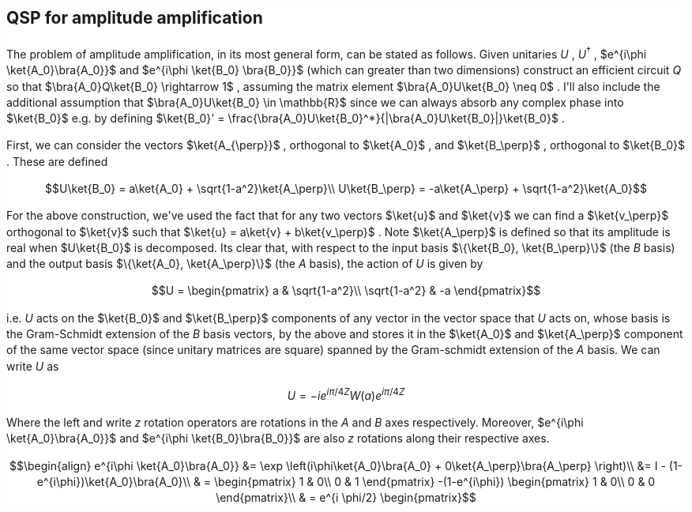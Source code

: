 ## QSP for amplitude amplification

The problem of amplitude amplification, in its most general form, can be stated as follows. Given unitaries  $`U`$ ,  $`U^\dagger`$ ,  $`e^{i\phi \ket{A_0}\bra{A_0}}`$  and  $`e^{i\phi \ket{B_0} \bra{B_0}}`$  (which can greater than two dimensions) construct an efficient circuit  $`Q`$  so that  $`\bra{A_0}Q\ket{B_0} \rightarrow 1`$ , assuming the matrix element  $`\bra{A_0}U\ket{B_0} \neq 0`$ . I'll also include the additional assumption that  $`\bra{A_0}U\ket{B_0} \in \mathbb{R}`$  since we can always absorb any complex phase into  $`\ket{B_0}`$  e.g. by defining  $`\ket{B_0}' = \frac{\bra{A_0}U\ket{B_0}^*}{|\bra{A_0}U\ket{B_0}|}\ket{B_0}`$ .

First, we can consider the vectors  $`\ket{A_{\perp}}`$ , orthogonal to  $`\ket{A_0}`$ , and  $`\ket{B_\perp}`$ , orthogonal to  $`\ket{B_0}`$ . These are defined


```math
U\ket{B_0} = a\ket{A_0} + \sqrt{1-a^2}\ket{A_\perp}\\
U\ket{B_\perp} = -a\ket{A_\perp} + \sqrt{1-a^2}\ket{A_0}
```


For the above construction, we've used the fact that for any two vectors  $`\ket{u}`$  and  $`\ket{v}`$  we can find a  $`\ket{v_\perp}`$  orthogonal to  $`\ket{v}`$  such that  $`\ket{u} = a\ket{v} + b\ket{v_\perp}`$ . Note  $`\ket{A_\perp}`$  is defined so that its amplitude is real when  $`U\ket{B_0}`$  is decomposed. Its clear that, with respect to the input basis  $`\{\ket{B_0}, \ket{B_\perp}\}`$  (the  $`B`$  basis) and the output basis  $`\{\ket{A_0}, \ket{A_\perp}\}`$  (the  $`A`$  basis), the action of  $`U`$  is given by


```math
U = 
\begin{pmatrix}
a & \sqrt{1-a^2}\\
\sqrt{1-a^2} & -a
\end{pmatrix}
```


i.e.  $`U`$  acts on the  $`\ket{B_0}`$  and  $`\ket{B_\perp}`$  components of any vector in the vector space that  $`U`$  acts on, whose basis is the Gram-Schmidt extension of the  $`B`$  basis vectors, by the above and stores it in the  $`\ket{A_0}`$  and  $`\ket{A_\perp}`$  component of the same vector space (since unitary matrices are square) spanned by the Gram-schmidt extension of the  $`A`$  basis. We can write  $`U`$  as


```math
U = -ie^{i\pi/4 Z} W(a) e^{i\pi/4 Z}
```


Where the left and write  $`z`$  rotation operators are rotations in the  $`A`$  and  $`B`$  axes respectively. Moreover,  $`e^{i\phi \ket{A_0}\bra{A_0}}`$  and  $`e^{i\phi \ket{B_0}\bra{B_0}}`$  are also  $`z`$  rotations along their respective axes.


```math
\begin{align}
e^{i\phi \ket{A_0}\bra{A_0}} &= \exp \left(i\phi\ket{A_0}\bra{A_0} + 0\ket{A_\perp}\bra{A_\perp} \right)\\
&= I - (1-e^{i\phi})\ket{A_0}\bra{A_0}\\
& = 
\begin{pmatrix}
1 & 0\\
0 & 1
\end{pmatrix}
-(1-e^{i\phi})
\begin{pmatrix}
1 & 0\\
0 & 0
\end{pmatrix}\\
& = e^{i \phi/2}
\begin{pmatrix}
```